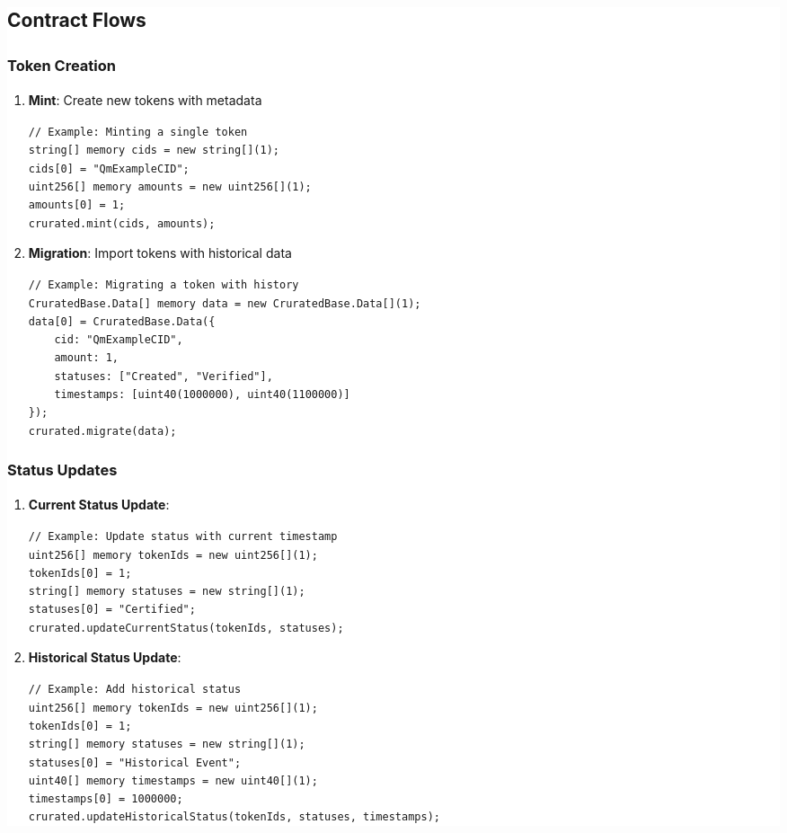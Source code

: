 ## Contract Flows

### Token Creation

1. **Mint**: Create new tokens with metadata

   ```solidity
   // Example: Minting a single token
   string[] memory cids = new string[](1);
   cids[0] = "QmExampleCID";
   uint256[] memory amounts = new uint256[](1);
   amounts[0] = 1;
   crurated.mint(cids, amounts);
   ```

2. **Migration**: Import tokens with historical data

   ```solidity
   // Example: Migrating a token with history
   CruratedBase.Data[] memory data = new CruratedBase.Data[](1);
   data[0] = CruratedBase.Data({
       cid: "QmExampleCID",
       amount: 1,
       statuses: ["Created", "Verified"],
       timestamps: [uint40(1000000), uint40(1100000)]
   });
   crurated.migrate(data);
   ```

### Status Updates

1. **Current Status Update**:

   ```solidity
   // Example: Update status with current timestamp
   uint256[] memory tokenIds = new uint256[](1);
   tokenIds[0] = 1;
   string[] memory statuses = new string[](1);
   statuses[0] = "Certified";
   crurated.updateCurrentStatus(tokenIds, statuses);
   ```

2. **Historical Status Update**:

   ```solidity
   // Example: Add historical status
   uint256[] memory tokenIds = new uint256[](1);
   tokenIds[0] = 1;
   string[] memory statuses = new string[](1);
   statuses[0] = "Historical Event";
   uint40[] memory timestamps = new uint40[](1);
   timestamps[0] = 1000000;
   crurated.updateHistoricalStatus(tokenIds, statuses, timestamps);
   ```
